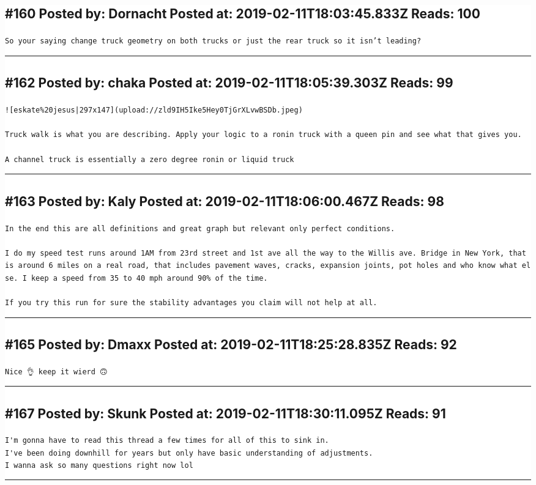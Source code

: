 ## \#160 Posted by: Dornacht Posted at: 2019-02-11T18:03:45.833Z Reads: 100

```
So your saying change truck geometry on both trucks or just the rear truck so it isn’t leading?
```

---
## \#162 Posted by: chaka Posted at: 2019-02-11T18:05:39.303Z Reads: 99

```
![eskate%20jesus|297x147](upload://zld9IH5Ike5Hey0TjGrXLvwBSDb.jpeg) 

Truck walk is what you are describing. Apply your logic to a ronin truck with a queen pin and see what that gives you.

A channel truck is essentially a zero degree ronin or liquid truck
```

---
## \#163 Posted by: Kaly Posted at: 2019-02-11T18:06:00.467Z Reads: 98

```
In the end this are all definitions and great graph but relevant only perfect conditions. 

I do my speed test runs around 1AM from 23rd street and 1st ave all the way to the Willis ave. Bridge in New York, that is around 6 miles on a real road, that includes pavement waves, cracks, expansion joints, pot holes and who know what else. I keep a speed from 35 to 40 mph around 90% of the time. 

If you try this run for sure the stability advantages you claim will not help at all.
```

---
## \#165 Posted by: Dmaxx Posted at: 2019-02-11T18:25:28.835Z Reads: 92

```
Nice 👌 keep it wierd 🙃
```

---
## \#167 Posted by: Skunk Posted at: 2019-02-11T18:30:11.095Z Reads: 91

```
I'm gonna have to read this thread a few times for all of this to sink in.
I've been doing downhill for years but only have basic understanding of adjustments.
I wanna ask so many questions right now lol
```

---